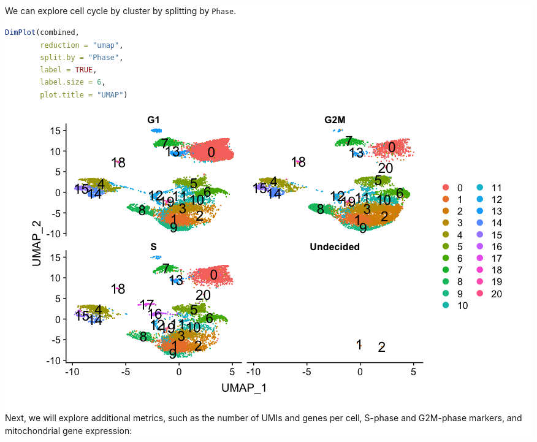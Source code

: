
We can explore cell cycle by cluster by splitting by `Phase`. 

```r
DimPlot(combined,
        reduction = "umap",
        split.by = "Phase",
        label = TRUE,
        label.size = 6,
        plot.title = "UMAP")
```
<p align="center">
<img src="../img/integ_cluster_phase.png" width="800">
</p>

Next, we will explore additional metrics, such as the number of UMIs and genes per cell, S-phase and G2M-phase markers, and mitochondrial gene expression:
